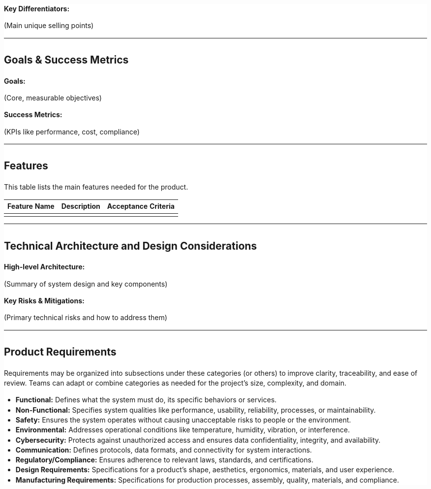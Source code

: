 
**Key Differentiators:**

(Main unique selling points)


---

## Goals & Success Metrics

**Goals:**

(Core, measurable objectives)


**Success Metrics:**

(KPIs like performance, cost, compliance)

---

## Features

This table lists the main features needed for the product.

| Feature Name | Description | Acceptance Criteria |
|--------------|-------------|---------------------|
|              |             |                     |

---

## Technical Architecture and Design Considerations

**High-level Architecture:**

(Summary of system design and key components)


**Key Risks & Mitigations:**

(Primary technical risks and how to address them)

---

## Product Requirements

Requirements may be organized into subsections under these categories (or others) to improve clarity, traceability, and ease of review. Teams can adapt or combine categories as needed for the project’s size, complexity, and domain.

- **Functional:** Defines what the system must do, its specific behaviors or services.
- **Non-Functional:** Specifies system qualities like performance, usability, reliability, processes, or maintainability.
- **Safety:** Ensures the system operates without causing unacceptable risks to people or the environment.
- **Environmental:** Addresses operational conditions like temperature, humidity, vibration, or interference.
- **Cybersecurity:** Protects against unauthorized access and ensures data confidentiality, integrity, and availability.
- **Communication:** Defines protocols, data formats, and connectivity for system interactions.
- **Regulatory/Compliance:** Ensures adherence to relevant laws, standards, and certifications.
- **Design Requirements:** Specifications for a product’s shape, aesthetics, ergonomics, materials, and user experience.
- **Manufacturing Requirements:** Specifications for production processes, assembly, quality, materials, and compliance.
